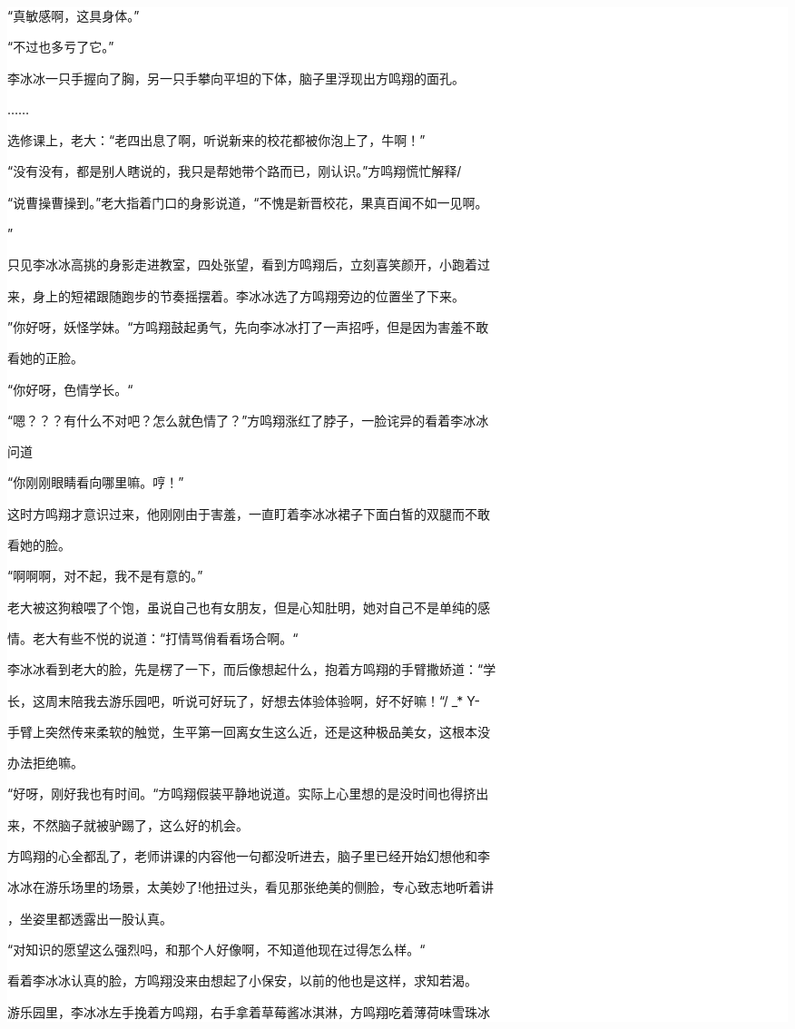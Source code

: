 “真敏感啊，这具身体。”

“不过也多亏了它。”

李冰冰一只手握向了胸，另一只手攀向平坦的下体，脑子里浮现出方鸣翔的面孔。

……

选修课上，老大：“老四出息了啊，听说新来的校花都被你泡上了，牛啊！”

“没有没有，都是别人瞎说的，我只是帮她带个路而已，刚认识。”方鸣翔慌忙解释/

“说曹操曹操到。”老大指着门口的身影说道，“不愧是新晋校花，果真百闻不如一见啊。

”

只见李冰冰高挑的身影走进教室，四处张望，看到方鸣翔后，立刻喜笑颜开，小跑着过

来，身上的短裙跟随跑步的节奏摇摆着。李冰冰选了方鸣翔旁边的位置坐了下来。

”你好呀，妖怪学妹。“方鸣翔鼓起勇气，先向李冰冰打了一声招呼，但是因为害羞不敢

看她的正脸。

“你好呀，色情学长。“

“嗯？？？有什么不对吧？怎么就色情了？”方鸣翔涨红了脖子，一脸诧异的看着李冰冰

问道

“你刚刚眼睛看向哪里嘛。哼！”

这时方鸣翔才意识过来，他刚刚由于害羞，一直盯着李冰冰裙子下面白皙的双腿而不敢

看她的脸。

“啊啊啊，对不起，我不是有意的。”

老大被这狗粮喂了个饱，虽说自己也有女朋友，但是心知肚明，她对自己不是单纯的感

情。老大有些不悦的说道：“打情骂俏看看场合啊。“

李冰冰看到老大的脸，先是楞了一下，而后像想起什么，抱着方鸣翔的手臂撒娇道：“学

长，这周末陪我去游乐园吧，听说可好玩了，好想去体验体验啊，好不好嘛！“/ _* Y-

手臂上突然传来柔软的触觉，生平第一回离女生这么近，还是这种极品美女，这根本没

办法拒绝嘛。

“好呀，刚好我也有时间。“方鸣翔假装平静地说道。实际上心里想的是没时间也得挤出

来，不然脑子就被驴踢了，这么好的机会。

方鸣翔的心全都乱了，老师讲课的内容他一句都没听进去，脑子里已经开始幻想他和李

冰冰在游乐场里的场景，太美妙了!他扭过头，看见那张绝美的侧脸，专心致志地听着讲

，坐姿里都透露出一股认真。

“对知识的愿望这么强烈吗，和那个人好像啊，不知道他现在过得怎么样。“

看着李冰冰认真的脸，方鸣翔没来由想起了小保安，以前的他也是这样，求知若渴。

游乐园里，李冰冰左手挽着方鸣翔，右手拿着草莓酱冰淇淋，方鸣翔吃着薄荷味雪珠冰
